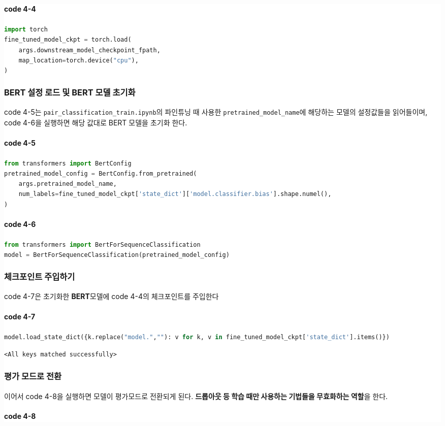 #### code 4-4


```python
import torch
fine_tuned_model_ckpt = torch.load(
    args.downstream_model_checkpoint_fpath,
    map_location=torch.device("cpu"),
)
```

### BERT 설정 로드 및 BERT 모델 초기화

code 4-5는 `pair_classification_train.ipynb`의 파인튜닝 때 사용한 `pretrained_model_name`에 해당하는 모델의 설정값들을 읽어들이며, code 4-6을 실행하면 해당 값대로 BERT 모델을 초기화 한다.

#### code 4-5


```python
from transformers import BertConfig
pretrained_model_config = BertConfig.from_pretrained(
    args.pretrained_model_name,
    num_labels=fine_tuned_model_ckpt['state_dict']['model.classifier.bias'].shape.numel(),
)
```

#### code 4-6


```python
from transformers import BertForSequenceClassification
model = BertForSequenceClassification(pretrained_model_config)
```

### 체크포인트 주입하기

code 4-7은 초기화한 **BERT**모델에 code 4-4의 체크포인트를 주입한다

#### code 4-7


```python
model.load_state_dict({k.replace("model.",""): v for k, v in fine_tuned_model_ckpt['state_dict'].items()})
```




    <All keys matched successfully>



### 평가 모드로 전환

이어서 code 4-8을 실행하면 모델이 평가모드로 전환되게 된다. **드롭아웃 등 학습 때만 사용하는 기법들을 무효화하는 역할**을 한다.

#### code 4-8

